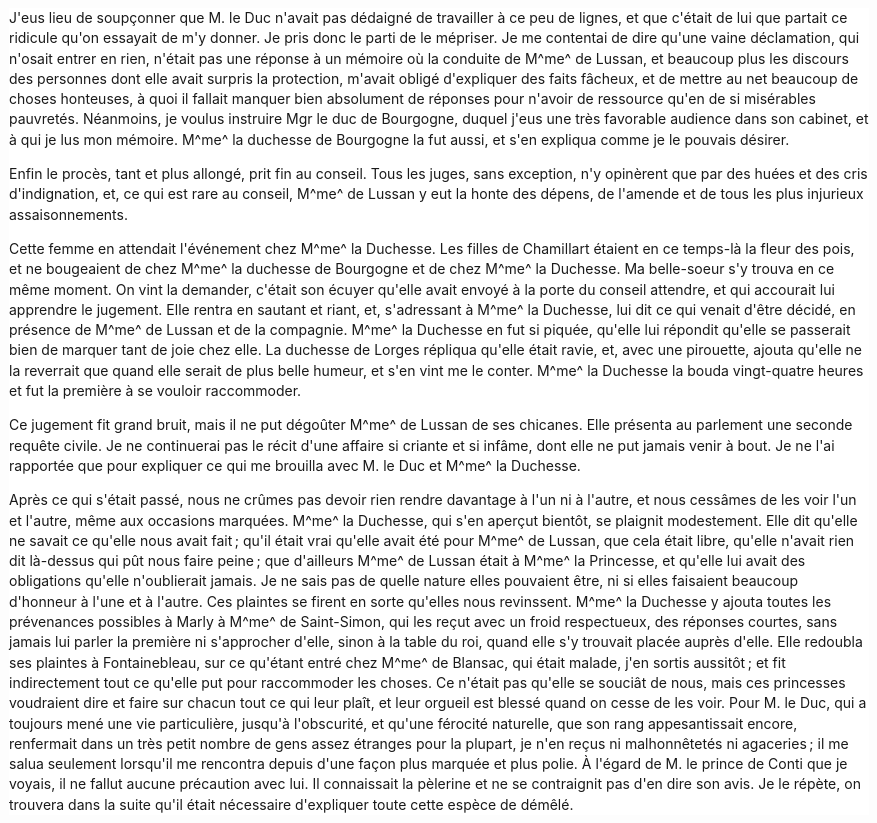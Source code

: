 J'eus lieu de soupçonner que M. le Duc n'avait pas dédaigné de travailler à ce
peu de lignes, et que c'était de lui que partait ce ridicule qu'on essayait de
m'y donner. Je pris donc le parti de le mépriser. Je me contentai de dire
qu'une vaine déclamation, qui n'osait entrer en rien, n'était pas une réponse
à un mémoire où la conduite de M^me^ de Lussan, et beaucoup plus les discours
des personnes dont elle avait surpris la protection, m'avait obligé
d'expliquer des faits fâcheux, et de mettre au net beaucoup de choses
honteuses, à quoi il fallait manquer bien absolument de réponses pour n'avoir
de ressource qu'en de si misérables pauvretés. Néanmoins, je voulus instruire
Mgr le duc de Bourgogne, duquel j'eus une très favorable audience dans son
cabinet, et à qui je lus mon mémoire. M^me^ la duchesse de Bourgogne la fut
aussi, et s'en expliqua comme je le pouvais désirer.

Enfin le procès, tant et plus allongé, prit fin au conseil. Tous les juges,
sans exception, n'y opinèrent que par des huées et des cris d'indignation, et,
ce qui est rare au conseil, M^me^ de Lussan y eut la honte des dépens, de
l'amende et de tous les plus injurieux assaisonnements.

Cette femme en attendait l'événement chez M^me^ la Duchesse. Les filles de
Chamillart étaient en ce temps-là la fleur des pois, et ne bougeaient de chez
M^me^ la duchesse de Bourgogne et de chez M^me^ la Duchesse. Ma belle-soeur s'y
trouva en ce même moment. On vint la demander, c'était son écuyer qu'elle
avait envoyé à la porte du conseil attendre, et qui accourait lui apprendre le
jugement. Elle rentra en sautant et riant, et, s'adressant à M^me^ la Duchesse,
lui dit ce qui venait d'être décidé, en présence de M^me^ de Lussan et de la
compagnie. M^me^ la Duchesse en fut si piquée, qu'elle lui répondit qu'elle se
passerait bien de marquer tant de joie chez elle. La duchesse de Lorges
répliqua qu'elle était ravie, et, avec une pirouette, ajouta qu'elle ne la
reverrait que quand elle serait de plus belle humeur, et s'en vint me le
conter. M^me^ la Duchesse la bouda vingt-quatre heures et fut la première à se
vouloir raccommoder.

Ce jugement fit grand bruit, mais il ne put dégoûter M^me^ de Lussan de ses
chicanes. Elle présenta au parlement une seconde requête civile. Je ne
continuerai pas le récit d'une affaire si criante et si infâme, dont elle ne
put jamais venir à bout. Je ne l'ai rapportée que pour expliquer ce qui me
brouilla avec M. le Duc et M^me^ la Duchesse.

Après ce qui s'était passé, nous ne crûmes pas devoir rien rendre davantage à
l'un ni à l'autre, et nous cessâmes de les voir l'un et l'autre, même aux
occasions marquées. M^me^ la Duchesse, qui s'en aperçut bientôt, se plaignit
modestement. Elle dit qu'elle ne savait ce qu'elle nous avait fait ; qu'il
était vrai qu'elle avait été pour M^me^ de Lussan, que cela était libre, qu'elle
n'avait rien dit là-dessus qui pût nous faire peine ; que d'ailleurs M^me^ de
Lussan était à M^me^ la Princesse, et qu'elle lui avait des obligations qu'elle
n'oublierait jamais. Je ne sais pas de quelle nature elles pouvaient être, ni
si elles faisaient beaucoup d'honneur à l'une et à l'autre. Ces plaintes se
firent en sorte qu'elles nous revinssent. M^me^ la Duchesse y ajouta toutes les
prévenances possibles à Marly à M^me^ de Saint-Simon, qui les reçut avec un
froid respectueux, des réponses courtes, sans jamais lui parler la première ni
s'approcher d'elle, sinon à la table du roi, quand elle s'y trouvait placée
auprès d'elle. Elle redoubla ses plaintes à Fontainebleau, sur ce qu'étant
entré chez M^me^ de Blansac, qui était malade, j'en sortis aussitôt ; et fit
indirectement tout ce qu'elle put pour raccommoder les choses. Ce n'était pas
qu'elle se souciât de nous, mais ces princesses voudraient dire et faire sur
chacun tout ce qui leur plaît, et leur orgueil est blessé quand on cesse de
les voir. Pour M. le Duc, qui a toujours mené une vie particulière, jusqu'à
l'obscurité, et qu'une férocité naturelle, que son rang appesantissait encore,
renfermait dans un très petit nombre de gens assez étranges pour la plupart,
je n'en reçus ni malhonnêtetés ni agaceries ; il me salua seulement lorsqu'il
me rencontra depuis d'une façon plus marquée et plus polie. À l'égard de M. le
prince de Conti que je voyais, il ne fallut aucune précaution avec lui. Il
connaissait la pèlerine et ne se contraignit pas d'en dire son avis. Je le
répète, on trouvera dans la suite qu'il était nécessaire d'expliquer toute
cette espèce de démêlé.
